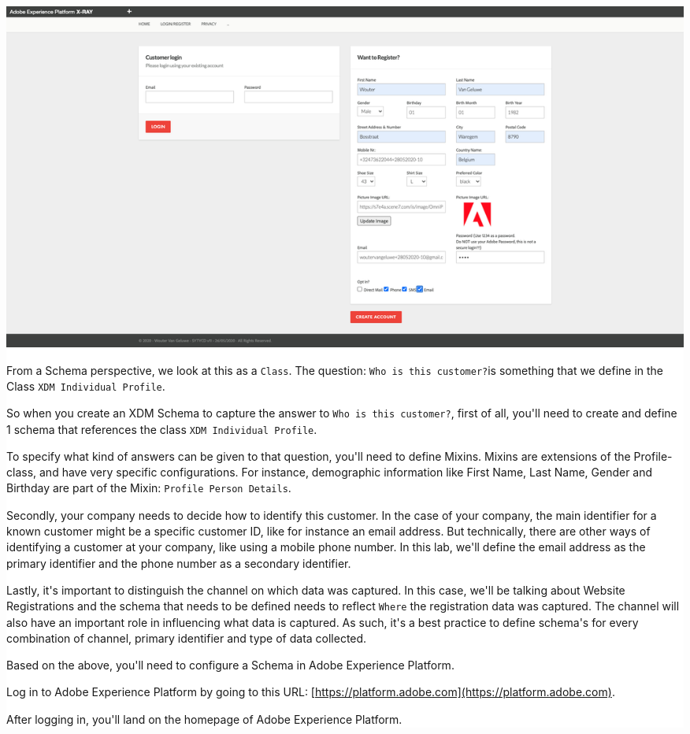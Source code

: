 ![Data Ingestion](./images/lb_register_dtl.png)

From a Schema perspective, we look at this as a ``Class``. The question: ```Who is this customer?```is something that we define in the Class ``XDM Individual Profile``.

So when you create an XDM Schema to capture the answer to ```Who is this customer?```, first of all, you'll need to create and define 1 schema that references the class ``XDM Individual Profile``.

To specify what kind of answers can be given to that question, you'll need to define Mixins. Mixins are extensions of the Profile-class, and have very specific configurations. For instance, demographic information like First Name, Last Name, Gender and Birthday are part of the Mixin: ```Profile Person Details```.

Secondly, your company needs to decide how to identify this customer. In the case of your company, the main identifier for a known customer might be a specific customer ID, like for instance an email address. But technically, there are other ways of identifying a customer at your company, like using a mobile phone number.
In this lab, we'll define the email address as the primary identifier and the phone number as a secondary identifier.

Lastly, it's important to distinguish the channel on which data was captured. In this case, we'll be talking about Website Registrations and the schema that needs to be defined needs to reflect ```Where``` the registration data was captured. The channel will also have an important role in influencing what data is captured. As such, it's a best practice to define schema's for every combination of channel, primary identifier and type of data collected.

Based on the above, you'll need to configure a Schema in Adobe Experience Platform.

Log in to Adobe Experience Platform by going to this URL: [https://platform.adobe.com](https://platform.adobe.com).

After logging in, you'll land on the homepage of Adobe Experience Platform.
